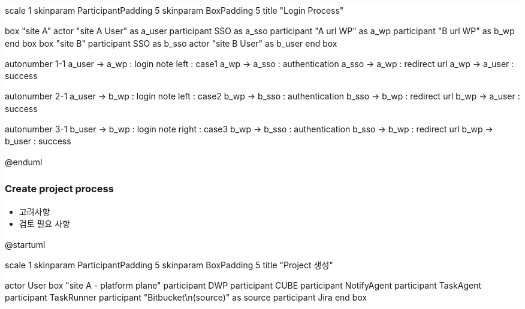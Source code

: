 scale 1
skinparam ParticipantPadding 5
skinparam BoxPadding 5
title "Login Process"

box "site A"
    actor "site A User" as a_user
    participant SSO as a_sso
    participant "A url WP" as a_wp
    participant "B url WP" as b_wp
end box
box "site B"
    participant SSO as b_sso
    actor "site B User" as b_user
end box

autonumber 1-1
a_user -> a_wp : login
note left : case1
a_wp -> a_sso : authentication
a_sso -> a_wp : redirect url
a_wp -> a_user : success

autonumber 2-1
a_user -> b_wp : login
note left : case2
b_wp -> b_sso : authentication
b_sso -> b_wp : redirect url
b_wp -> a_user : success

autonumber 3-1
b_user -> b_wp : login
note right : case3
b_wp -> b_sso : authentication
b_sso -> b_wp : redirect url
b_wp -> b_user : success

@enduml

### Create project process
- 고려사항
- 검토 필요 사항

@startuml

scale 1
skinparam ParticipantPadding 5
skinparam BoxPadding 5
title "Project 생성"

actor User
box "site A - platform plane"
    participant DWP
    participant CUBE
    participant NotifyAgent
    participant TaskAgent
    participant TaskRunner
    participant "Bitbucket\n(source)" as source
    participant Jira
end box
